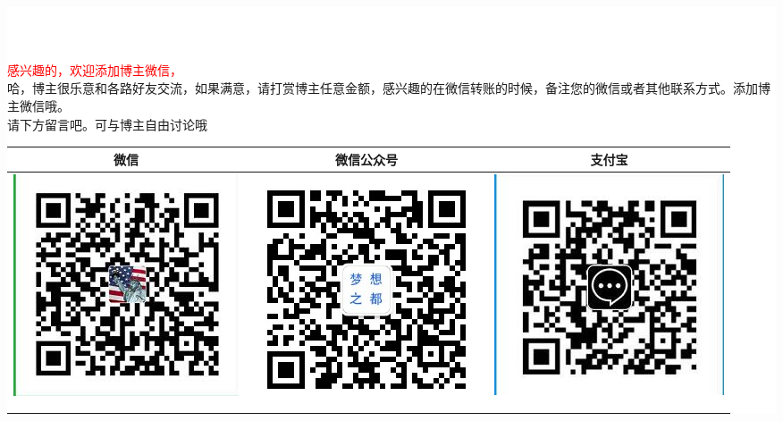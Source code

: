 






<br/><br/><br/>
<font color="red"> 感兴趣的，欢迎添加博主微信， </font><br/>
哈，博主很乐意和各路好友交流，如果满意，请打赏博主任意金额，感兴趣的在微信转账的时候，备注您的微信或者其他联系方式。添加博主微信哦。
<br/>
请下方留言吧。可与博主自由讨论哦

|微信 | 微信公众号|支付宝|
|:-------:|:-------:|:------:|
| ![微信](https://raw.githubusercontent.com/HealerJean/HealerJean.github.io/master/assets/img/tctip/weixin.jpg)|![微信公众号](https://raw.githubusercontent.com/HealerJean/HealerJean.github.io/master/assets/img/my/qrcode_for_gh_a23c07a2da9e_258.jpg)|![支付宝](https://raw.githubusercontent.com/HealerJean/HealerJean.github.io/master/assets/img/tctip/alpay.jpg) |
